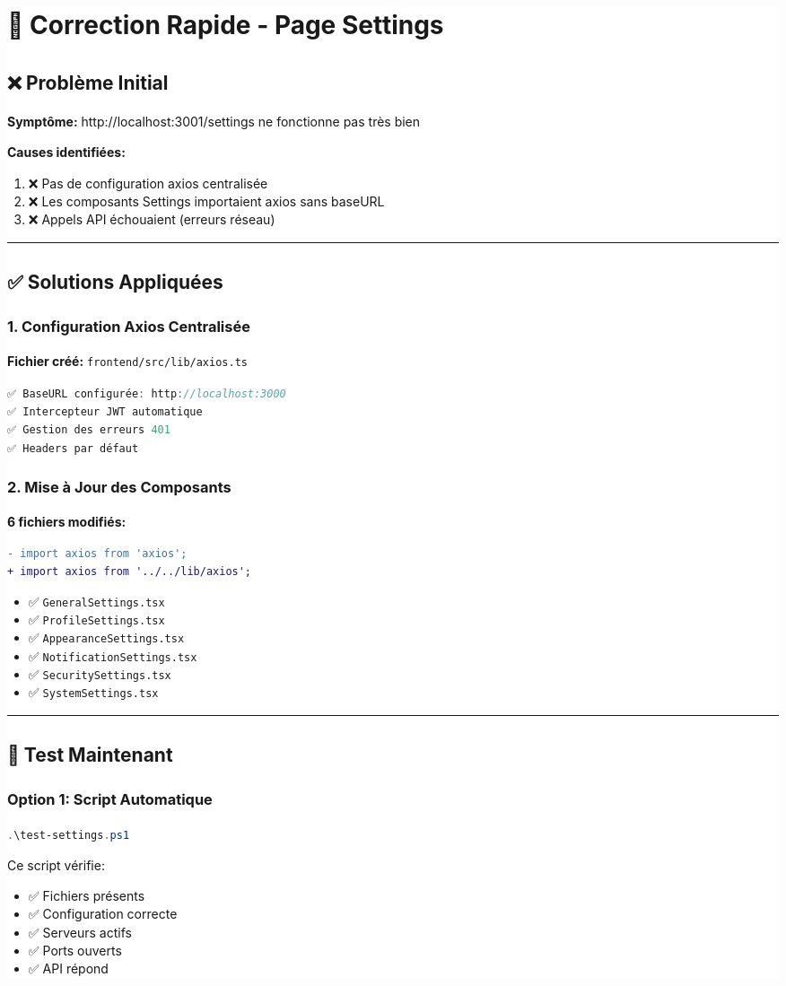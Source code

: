 # 🔧 Correction Rapide - Page Settings

## ❌ Problème Initial

**Symptôme:** http://localhost:3001/settings ne fonctionne pas très bien

**Causes identifiées:**
1. ❌ Pas de configuration axios centralisée
2. ❌ Les composants Settings importaient axios sans baseURL
3. ❌ Appels API échouaient (erreurs réseau)

---

## ✅ Solutions Appliquées

### 1. Configuration Axios Centralisée

**Fichier créé:** `frontend/src/lib/axios.ts`

```typescript
✅ BaseURL configurée: http://localhost:3000
✅ Intercepteur JWT automatique
✅ Gestion des erreurs 401
✅ Headers par défaut
```

### 2. Mise à Jour des Composants

**6 fichiers modifiés:**

```diff
- import axios from 'axios';
+ import axios from '../../lib/axios';
```

- ✅ `GeneralSettings.tsx`
- ✅ `ProfileSettings.tsx`
- ✅ `AppearanceSettings.tsx`
- ✅ `NotificationSettings.tsx`
- ✅ `SecuritySettings.tsx`
- ✅ `SystemSettings.tsx`

---

## 🚀 Test Maintenant

### Option 1: Script Automatique

```powershell
.\test-settings.ps1
```

Ce script vérifie:
- ✅ Fichiers présents
- ✅ Configuration correcte
- ✅ Serveurs actifs
- ✅ Ports ouverts
- ✅ API répond
